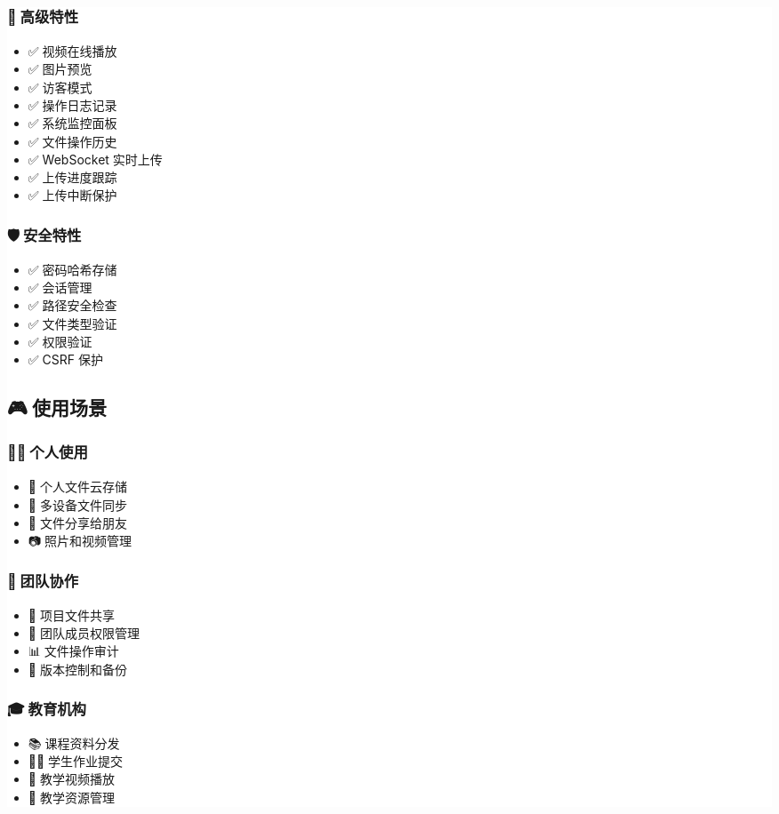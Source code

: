 </td>
</tr>
<tr>
<td width="50%">

### 🔧 高级特性
- ✅ 视频在线播放
- ✅ 图片预览
- ✅ 访客模式
- ✅ 操作日志记录
- ✅ 系统监控面板
- ✅ 文件操作历史
- ✅ WebSocket 实时上传
- ✅ 上传进度跟踪
- ✅ 上传中断保护

</td>
<td width="50%">

### 🛡️ 安全特性
- ✅ 密码哈希存储
- ✅ 会话管理
- ✅ 路径安全检查
- ✅ 文件类型验证
- ✅ 权限验证
- ✅ CSRF 保护

</td>
</tr>
</table>

## 🎮 使用场景

### 👨‍💼 个人使用
- 📂 个人文件云存储
- 📱 多设备文件同步
- 🔗 文件分享给朋友
- 📷 照片和视频管理

### 🏢 团队协作
- 📁 项目文件共享
- 👥 团队成员权限管理
- 📊 文件操作审计
- 🔄 版本控制和备份

### 🎓 教育机构
- 📚 课程资料分发
- 👨‍🎓 学生作业提交
- 🎥 教学视频播放
- 📝 教学资源管理
